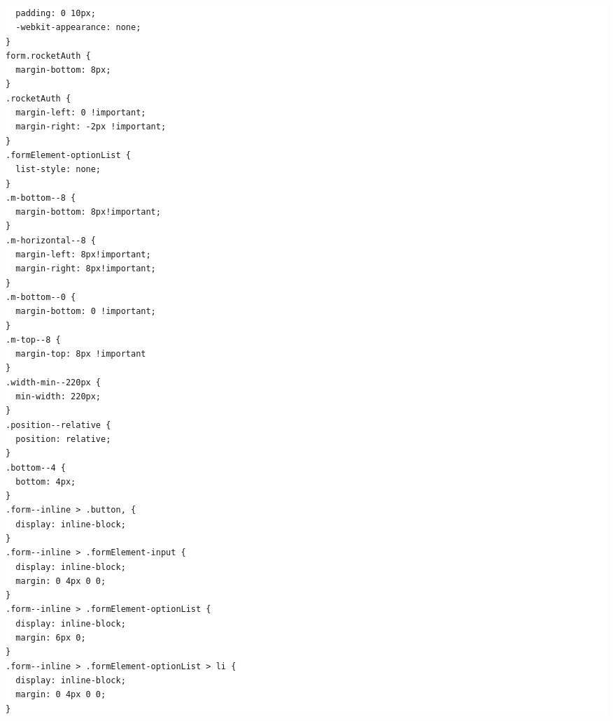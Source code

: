       padding: 0 10px;
      -webkit-appearance: none;
    }
    form.rocketAuth {
      margin-bottom: 8px;
    }
    .rocketAuth {
      margin-left: 0 !important;
      margin-right: -2px !important;
    }
    .formElement-optionList {
      list-style: none;
    }
    .m-bottom--8 {
      margin-bottom: 8px!important;
    }
    .m-horizontal--8 {
      margin-left: 8px!important;
      margin-right: 8px!important;
    }
    .m-bottom--0 {
      margin-bottom: 0 !important;
    }
    .m-top--8 {
      margin-top: 8px !important
    }
    .width-min--220px {
      min-width: 220px;
    }
    .position--relative {
      position: relative;
    }
    .bottom--4 {
      bottom: 4px;
    }
    .form--inline > .button, {
      display: inline-block;
    }
    .form--inline > .formElement-input {
      display: inline-block;
      margin: 0 4px 0 0;
    }
    .form--inline > .formElement-optionList {
      display: inline-block;
      margin: 6px 0;
    }
    .form--inline > .formElement-optionList > li {
      display: inline-block;
      margin: 0 4px 0 0;
    }
